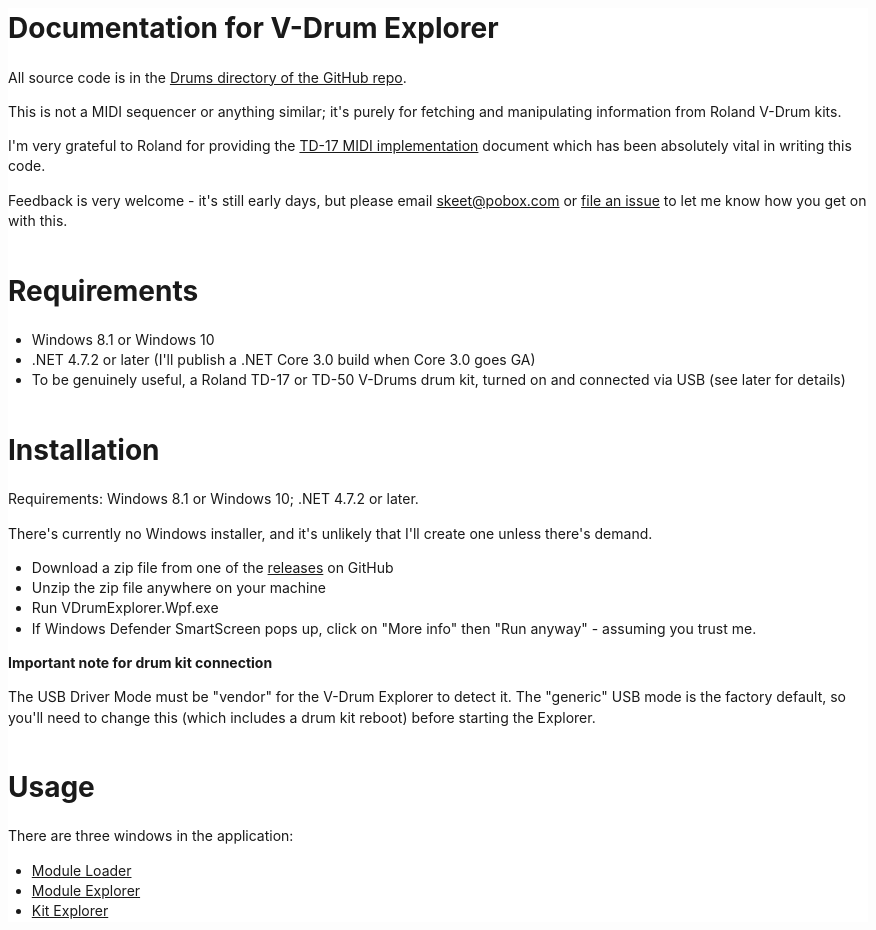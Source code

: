 # Documentation for V-Drum Explorer

All source code is in the [Drums directory of the GitHub repo](https://github.com/jskeet/DemoCode/tree/master/Drums).

This is not a MIDI sequencer or anything similar; it's purely for
fetching and manipulating information from Roland V-Drum kits.

I'm very grateful to Roland for providing the [TD-17 MIDI
implementation](https://www.roland.com/global/support/by_product/td-17/owners_manuals/b28f606f-fa2e-4cb3-b4ec-1d25ce06a918/) document which has been absolutely vital in
writing this code.

Feedback is very welcome - it's still early days, but please email
skeet@pobox.com or [file an
issue](https://github.com/jskeet/DemoCode/issues/new) to let me know
how you get on with this.

# Requirements

- Windows 8.1 or Windows 10
- .NET 4.7.2 or later (I'll publish a .NET Core 3.0 build when Core 3.0 goes GA)
- To be genuinely useful, a Roland TD-17 or TD-50 V-Drums drum kit, turned on and connected via USB (see later for details)

# Installation

Requirements: Windows 8.1 or Windows 10; .NET 4.7.2 or later.

There's currently no Windows installer, and it's unlikely that I'll
create one unless there's demand.

- Download a zip file from one of the [releases](https://github.com/jskeet/DemoCode/releases) on GitHub
- Unzip the zip file anywhere on your machine
- Run VDrumExplorer.Wpf.exe
- If Windows Defender SmartScreen pops up, click on "More info" then "Run anyway" - assuming you trust me.

**Important note for drum kit connection**

The USB Driver Mode must be "vendor" for the V-Drum Explorer to
detect it. The "generic" USB mode is the factory default, so you'll
need to change this (which includes a drum kit reboot) before
starting the Explorer.

# Usage

There are three windows in the application:

- [Module Loader](#module-loader)
- [Module Explorer](#module-explorer)
- [Kit Explorer](#kit-explorer)
